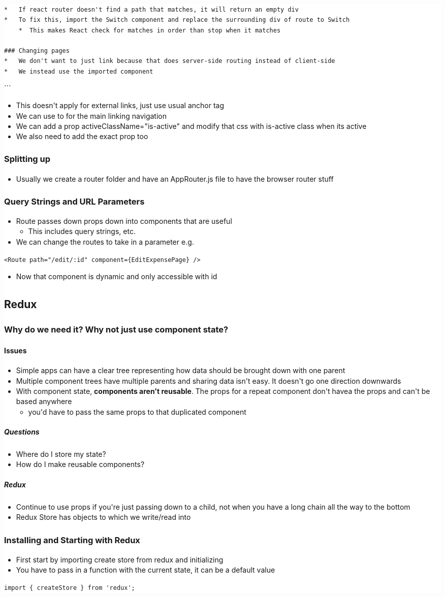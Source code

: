 ```
*	If react router doesn't find a path that matches, it will return an empty div
* 	To fix this, import the Switch component and replace the surrounding div of route to Switch
	*  This makes React check for matches in order than stop when it matches

### Changing pages
*	We don't want to just link because that does server-side routing instead of client-side
* 	We instead use the imported component

```
<Link to="/"></Link>
```

*	This doesn't apply for external links, just use usual anchor tag
* 	We can use <NavLink> to for the main linking navigation
*	We can add a prop activeClassName="is-active" and modify that css with is-active class when its active
* 	We also need to add the exact prop too

### Splitting up
*	Usually we create a router folder and have an AppRouter.js file to have the browser router stuff

### Query Strings and URL Parameters
*	Route passes down props down into components that are useful
	* 	This includes query strings, etc.
*	We can change the routes to take in a parameter e.g.

```
<Route path="/edit/:id" component={EditExpensePage} />
```

*	Now that component is dynamic and only accessible with id

## Redux

### Why do we need it? Why not just use component state?
#### Issues
*	Simple apps can have a clear tree representing how data should be brought down with one parent
* 	Multiple component trees have multiple parents and sharing data isn't easy. It doesn't go one direction downwards
*	With component state, **components aren't reusable**. The props for a repeat component don't havea the props and can't be based anywhere
	*	you'd have to pass the same props to that duplicated component

##### Questions
*	Where do I store my state?
* 	How do I make reusable components?
  
##### Redux
*	Continue to use props if you're just passing down to a child, not when you have a long chain all the way to the bottom
* 	Redux Store has objects to which we write/read into

### Installing and Starting with Redux
*	First start by importing create store from redux and initializing
* 	You have to pass in a function with the current state, it can be a default value

```
import { createStore } from 'redux';
